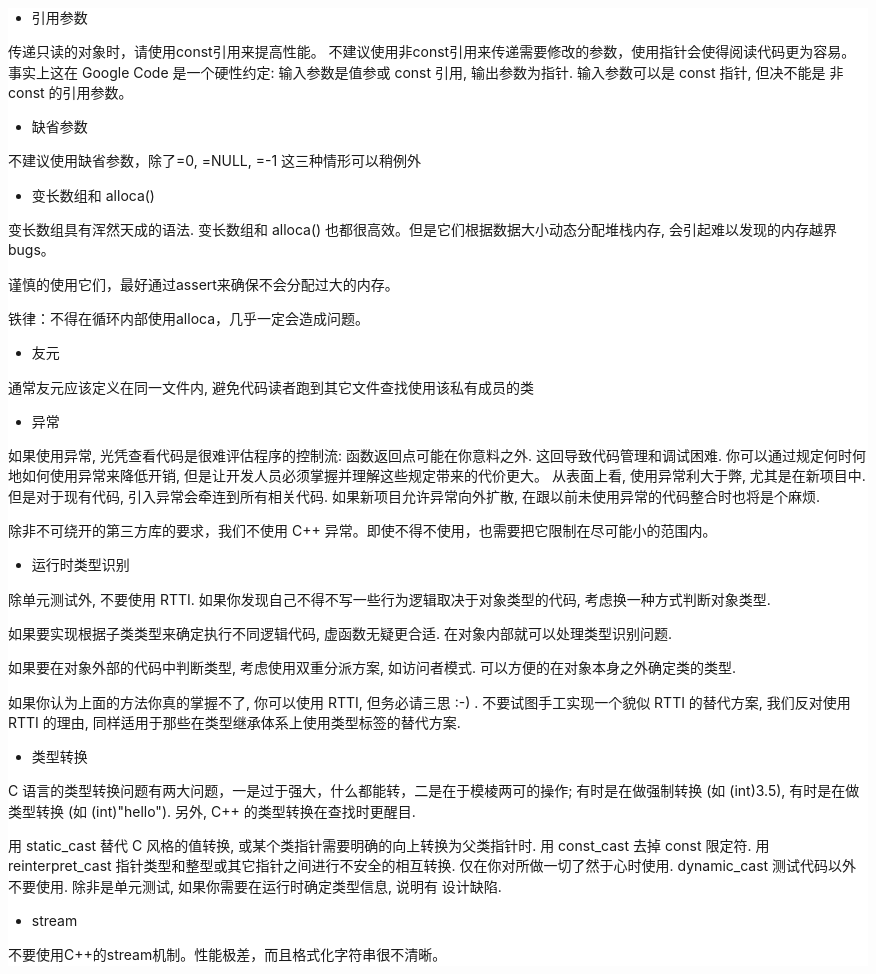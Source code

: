 - 引用参数

传递只读的对象时，请使用const引用来提高性能。
不建议使用非const引用来传递需要修改的参数，使用指针会使得阅读代码更为容易。
事实上这在 Google Code 是一个硬性约定: 输入参数是值参或 const 引用, 输出参数为指针. 输入参数可以是 const 指针, 但决不能是 非 const 的引用参数。



- 缺省参数

不建议使用缺省参数，除了=0, =NULL, =-1 这三种情形可以稍例外

- 变长数组和 alloca()

变长数组具有浑然天成的语法. 变长数组和 alloca() 也都很高效。但是它们根据数据大小动态分配堆栈内存, 会引起难以发现的内存越界 bugs。

谨慎的使用它们，最好通过assert来确保不会分配过大的内存。

铁律：不得在循环内部使用alloca，几乎一定会造成问题。



- 友元

通常友元应该定义在同一文件内, 避免代码读者跑到其它文件查找使用该私有成员的类



- 异常

如果使用异常, 光凭查看代码是很难评估程序的控制流: 函数返回点可能在你意料之外. 这回导致代码管理和调试困难. 你可以通过规定何时何地如何使用异常来降低开销, 但是让开发人员必须掌握并理解这些规定带来的代价更大。
从表面上看, 使用异常利大于弊, 尤其是在新项目中. 但是对于现有代码, 引入异常会牵连到所有相关代码. 如果新项目允许异常向外扩散, 在跟以前未使用异常的代码整合时也将是个麻烦.

除非不可绕开的第三方库的要求，我们不使用 C++ 异常。即使不得不使用，也需要把它限制在尽可能小的范围内。



- 运行时类型识别

除单元测试外, 不要使用 RTTI. 如果你发现自己不得不写一些行为逻辑取决于对象类型的代码, 考虑换一种方式判断对象类型.

如果要实现根据子类类型来确定执行不同逻辑代码, 虚函数无疑更合适. 在对象内部就可以处理类型识别问题.

如果要在对象外部的代码中判断类型, 考虑使用双重分派方案, 如访问者模式. 可以方便的在对象本身之外确定类的类型.

如果你认为上面的方法你真的掌握不了, 你可以使用 RTTI, 但务必请三思 :-) . 不要试图手工实现一个貌似 RTTI 的替代方案, 我们反对使用 RTTI 的理由, 同样适用于那些在类型继承体系上使用类型标签的替代方案.



- 类型转换

C 语言的类型转换问题有两大问题，一是过于强大，什么都能转，二是在于模棱两可的操作; 有时是在做强制转换 (如 (int)3.5), 有时是在做类型转换 (如 (int)"hello"). 另外, C++ 的类型转换在查找时更醒目.

用 static_cast 替代 C 风格的值转换, 或某个类指针需要明确的向上转换为父类指针时.
用 const_cast 去掉 const 限定符.
用 reinterpret_cast 指针类型和整型或其它指针之间进行不安全的相互转换. 仅在你对所做一切了然于心时使用.
dynamic_cast 测试代码以外不要使用. 除非是单元测试, 如果你需要在运行时确定类型信息, 说明有 设计缺陷.


- stream

不要使用C++的stream机制。性能极差，而且格式化字符串很不清晰。
